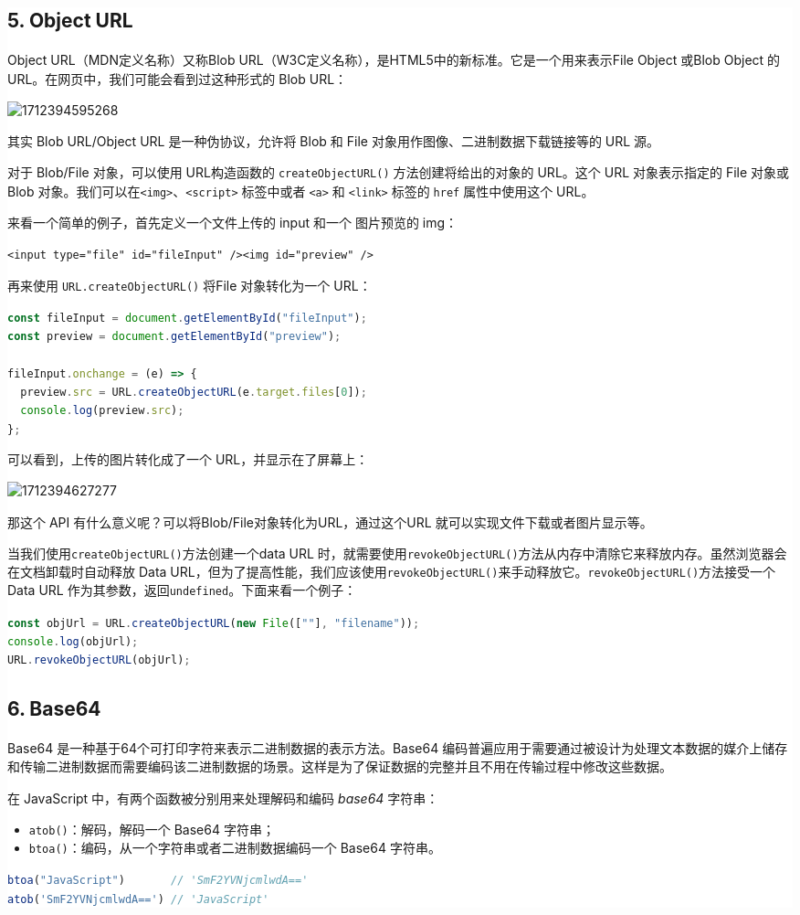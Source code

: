 ## 5. Object URL

Object URL（MDN定义名称）又称Blob URL（W3C定义名称），是HTML5中的新标准。它是一个用来表示File Object 或Blob Object 的URL。在网页中，我们可能会看到过这种形式的 Blob URL：

![1712394595268](C:\Users\Administrator\AppData\Roaming\Typora\typora-user-images\1712394595268.png)

其实 Blob URL/Object URL 是一种伪协议，允许将 Blob 和 File 对象用作图像、二进制数据下载链接等的 URL 源。

对于 Blob/File 对象，可以使用 URL构造函数的 `createObjectURL()` 方法创建将给出的对象的 URL。这个 URL 对象表示指定的 File 对象或 Blob 对象。我们可以在`<img>`、`<script>` 标签中或者 `<a>` 和 `<link>` 标签的 `href` 属性中使用这个 URL。

来看一个简单的例子，首先定义一个文件上传的 input 和一个 图片预览的 img：

```
<input type="file" id="fileInput" /><img id="preview" />
```

再来使用 `URL.createObjectURL()` 将File 对象转化为一个 URL：

```js
const fileInput = document.getElementById("fileInput");
const preview = document.getElementById("preview");

fileInput.onchange = (e) => {
  preview.src = URL.createObjectURL(e.target.files[0]);
  console.log(preview.src);
};
```

可以看到，上传的图片转化成了一个 URL，并显示在了屏幕上：

![1712394627277](C:\Users\Administrator\AppData\Roaming\Typora\typora-user-images\1712394627277.png)

那这个 API 有什么意义呢？可以将Blob/File对象转化为URL，通过这个URL 就可以实现文件下载或者图片显示等。

当我们使用`createObjectURL()`方法创建一个data URL 时，就需要使用`revokeObjectURL()`方法从内存中清除它来释放内存。虽然浏览器会在文档卸载时自动释放 Data URL，但为了提高性能，我们应该使用`revokeObjectURL()`来手动释放它。`revokeObjectURL()`方法接受一个Data URL 作为其参数，返回`undefined`。下面来看一个例子：

```js
const objUrl = URL.createObjectURL(new File([""], "filename"));
console.log(objUrl);
URL.revokeObjectURL(objUrl);
```

## 6. Base64

Base64 是一种基于64个可打印字符来表示二进制数据的表示方法。Base64 编码普遍应用于需要通过被设计为处理文本数据的媒介上储存和传输二进制数据而需要编码该二进制数据的场景。这样是为了保证数据的完整并且不用在传输过程中修改这些数据。

在 JavaScript 中，有两个函数被分别用来处理解码和编码 *base64* 字符串：

- `atob()`：解码，解码一个 Base64 字符串；
- `btoa()`：编码，从一个字符串或者二进制数据编码一个 Base64 字符串。

```js
btoa("JavaScript")       // 'SmF2YVNjcmlwdA=='
atob('SmF2YVNjcmlwdA==') // 'JavaScript'
```
